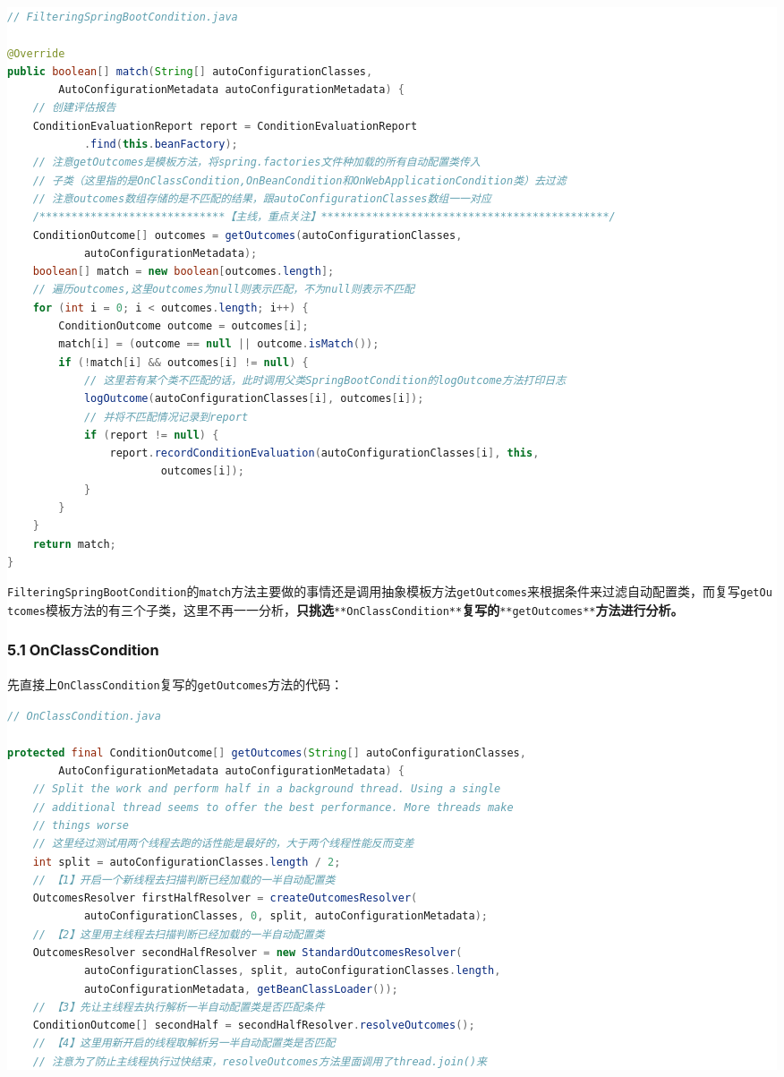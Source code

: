 
```java
// FilteringSpringBootCondition.java

@Override
public boolean[] match(String[] autoConfigurationClasses,
        AutoConfigurationMetadata autoConfigurationMetadata) {
    // 创建评估报告
    ConditionEvaluationReport report = ConditionEvaluationReport
            .find(this.beanFactory);
    // 注意getOutcomes是模板方法，将spring.factories文件种加载的所有自动配置类传入
    // 子类（这里指的是OnClassCondition,OnBeanCondition和OnWebApplicationCondition类）去过滤
    // 注意outcomes数组存储的是不匹配的结果，跟autoConfigurationClasses数组一一对应
    /*****************************【主线，重点关注】*********************************************/
    ConditionOutcome[] outcomes = getOutcomes(autoConfigurationClasses,
            autoConfigurationMetadata);
    boolean[] match = new boolean[outcomes.length];
    // 遍历outcomes,这里outcomes为null则表示匹配，不为null则表示不匹配
    for (int i = 0; i < outcomes.length; i++) {
        ConditionOutcome outcome = outcomes[i];
        match[i] = (outcome == null || outcome.isMatch());
        if (!match[i] && outcomes[i] != null) {
            // 这里若有某个类不匹配的话，此时调用父类SpringBootCondition的logOutcome方法打印日志
            logOutcome(autoConfigurationClasses[i], outcomes[i]);
            // 并将不匹配情况记录到report
            if (report != null) {
                report.recordConditionEvaluation(autoConfigurationClasses[i], this,
                        outcomes[i]);
            }
        }
    }
    return match;
}
```



`FilteringSpringBootCondition`的`match`方法主要做的事情还是调用抽象模板方法`getOutcomes`来根据条件来过滤自动配置类，而复写`getOutcomes`模板方法的有三个子类，这里不再一一分析，**只挑选**`**OnClassCondition**`**复写的**`**getOutcomes**`**方法进行分析。**



### 5.1 OnClassCondition
先直接上`OnClassCondition`复写的`getOutcomes`方法的代码：



```java
// OnClassCondition.java

protected final ConditionOutcome[] getOutcomes(String[] autoConfigurationClasses,
        AutoConfigurationMetadata autoConfigurationMetadata) {
    // Split the work and perform half in a background thread. Using a single
    // additional thread seems to offer the best performance. More threads make
    // things worse
    // 这里经过测试用两个线程去跑的话性能是最好的，大于两个线程性能反而变差
    int split = autoConfigurationClasses.length / 2;
    // 【1】开启一个新线程去扫描判断已经加载的一半自动配置类
    OutcomesResolver firstHalfResolver = createOutcomesResolver(
            autoConfigurationClasses, 0, split, autoConfigurationMetadata);
    // 【2】这里用主线程去扫描判断已经加载的一半自动配置类
    OutcomesResolver secondHalfResolver = new StandardOutcomesResolver(
            autoConfigurationClasses, split, autoConfigurationClasses.length,
            autoConfigurationMetadata, getBeanClassLoader());
    // 【3】先让主线程去执行解析一半自动配置类是否匹配条件
    ConditionOutcome[] secondHalf = secondHalfResolver.resolveOutcomes();
    // 【4】这里用新开启的线程取解析另一半自动配置类是否匹配
    // 注意为了防止主线程执行过快结束，resolveOutcomes方法里面调用了thread.join()来
```